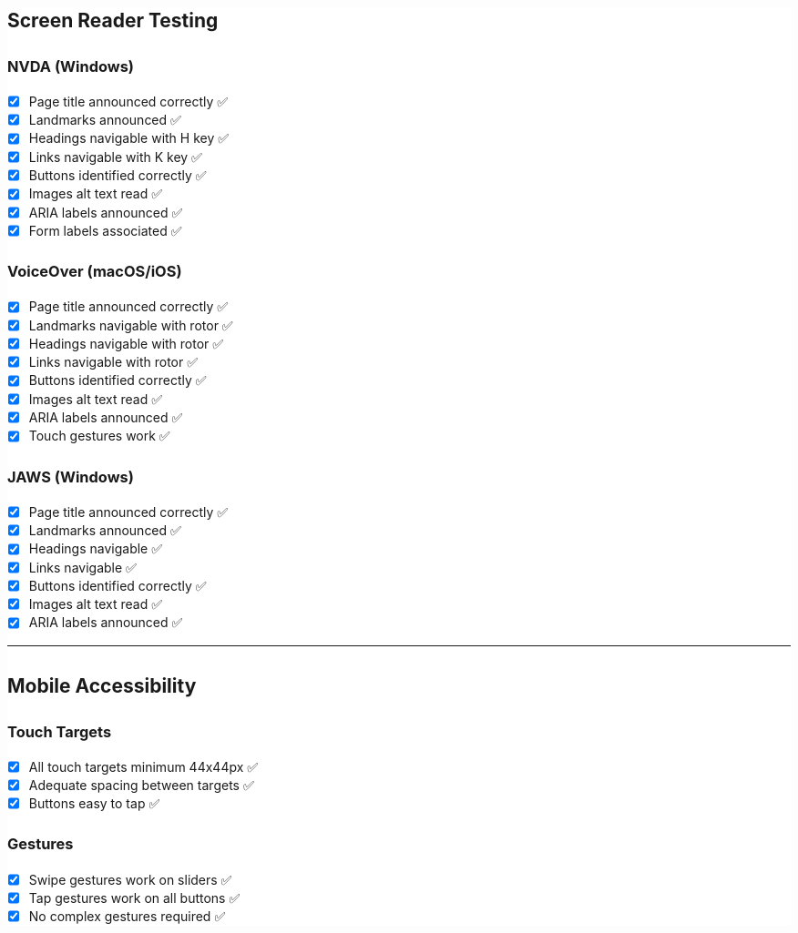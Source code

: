 
## Screen Reader Testing

### NVDA (Windows)

- [x] Page title announced correctly ✅
- [x] Landmarks announced ✅
- [x] Headings navigable with H key ✅
- [x] Links navigable with K key ✅
- [x] Buttons identified correctly ✅
- [x] Images alt text read ✅
- [x] ARIA labels announced ✅
- [x] Form labels associated ✅

### VoiceOver (macOS/iOS)

- [x] Page title announced correctly ✅
- [x] Landmarks navigable with rotor ✅
- [x] Headings navigable with rotor ✅
- [x] Links navigable with rotor ✅
- [x] Buttons identified correctly ✅
- [x] Images alt text read ✅
- [x] ARIA labels announced ✅
- [x] Touch gestures work ✅

### JAWS (Windows)

- [x] Page title announced correctly ✅
- [x] Landmarks announced ✅
- [x] Headings navigable ✅
- [x] Links navigable ✅
- [x] Buttons identified correctly ✅
- [x] Images alt text read ✅
- [x] ARIA labels announced ✅

---

## Mobile Accessibility

### Touch Targets

- [x] All touch targets minimum 44x44px ✅
- [x] Adequate spacing between targets ✅
- [x] Buttons easy to tap ✅

### Gestures

- [x] Swipe gestures work on sliders ✅
- [x] Tap gestures work on all buttons ✅
- [x] No complex gestures required ✅
